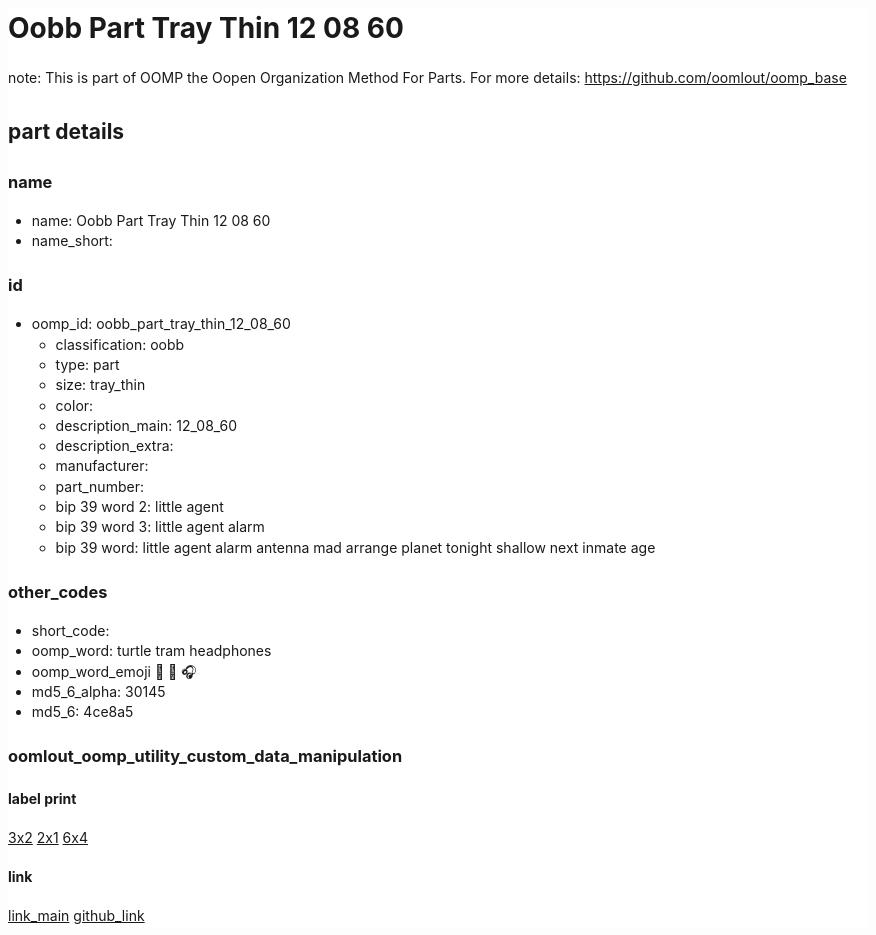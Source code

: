 # Oobb Part Tray Thin 12 08 60  

note: This is part of OOMP the Oopen Organization Method For Parts. For more details: https://github.com/oomlout/oomp_base

##  part details





### name
* name: Oobb Part Tray Thin 12 08 60
* name_short: 
### id
* oomp_id: oobb_part_tray_thin_12_08_60
  * classification: oobb
  * type: part
  * size: tray_thin
  * color: 
  * description_main: 12_08_60
  * description_extra: 
  * manufacturer: 
  * part_number: 
  * bip 39 word 2: little agent
  * bip 39 word 3: little agent alarm
  * bip 39 word: little agent alarm antenna mad arrange planet tonight shallow next inmate age

### other_codes
* short_code: 
* oomp_word: turtle tram headphones
* oomp_word_emoji :turtle: :tram: :headphones:
* md5_6_alpha: 30145
* md5_6: 4ce8a5






### oomlout_oomp_utility_custom_data_manipulation
#### label print
[3x2](http://192.168.1.245:1112/?label=oomp%2030145)
[2x1](http://192.168.1.242:1112/?label=oomp%2030145)
[6x4](http://192.168.1.55:1112/?label=oomp%2030145)    

#### link

[link_main](https://github.com/oomlout/oomlout_oomp_current_version_messy/tree/main/parts/oobb_part_tray_thin_12_08_60) [github_link](https://github.com/oomlout/oomlout_oomp_part_src/tree/main/parts/oobb_part_tray_thin_12_08_60)                             
